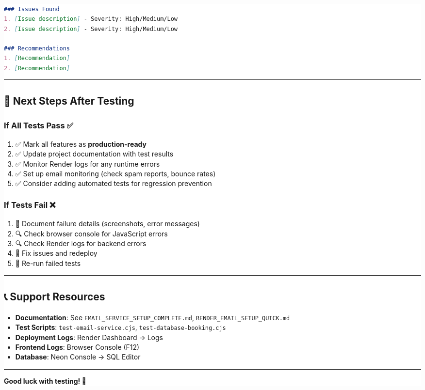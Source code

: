 ```markdown
### Issues Found
1. [Issue description] - Severity: High/Medium/Low
2. [Issue description] - Severity: High/Medium/Low

### Recommendations
1. [Recommendation]
2. [Recommendation]
```

---

## 🚀 Next Steps After Testing

### If All Tests Pass ✅
1. ✅ Mark all features as **production-ready**
2. ✅ Update project documentation with test results
3. ✅ Monitor Render logs for any runtime errors
4. ✅ Set up email monitoring (check spam reports, bounce rates)
5. ✅ Consider adding automated tests for regression prevention

### If Tests Fail ❌
1. 📝 Document failure details (screenshots, error messages)
2. 🔍 Check browser console for JavaScript errors
3. 🔍 Check Render logs for backend errors
4. 🔧 Fix issues and redeploy
5. 🔄 Re-run failed tests

---

## 📞 Support Resources

- **Documentation**: See `EMAIL_SERVICE_SETUP_COMPLETE.md`, `RENDER_EMAIL_SETUP_QUICK.md`
- **Test Scripts**: `test-email-service.cjs`, `test-database-booking.cjs`
- **Deployment Logs**: Render Dashboard → Logs
- **Frontend Logs**: Browser Console (F12)
- **Database**: Neon Console → SQL Editor

---

**Good luck with testing! 🎉**
